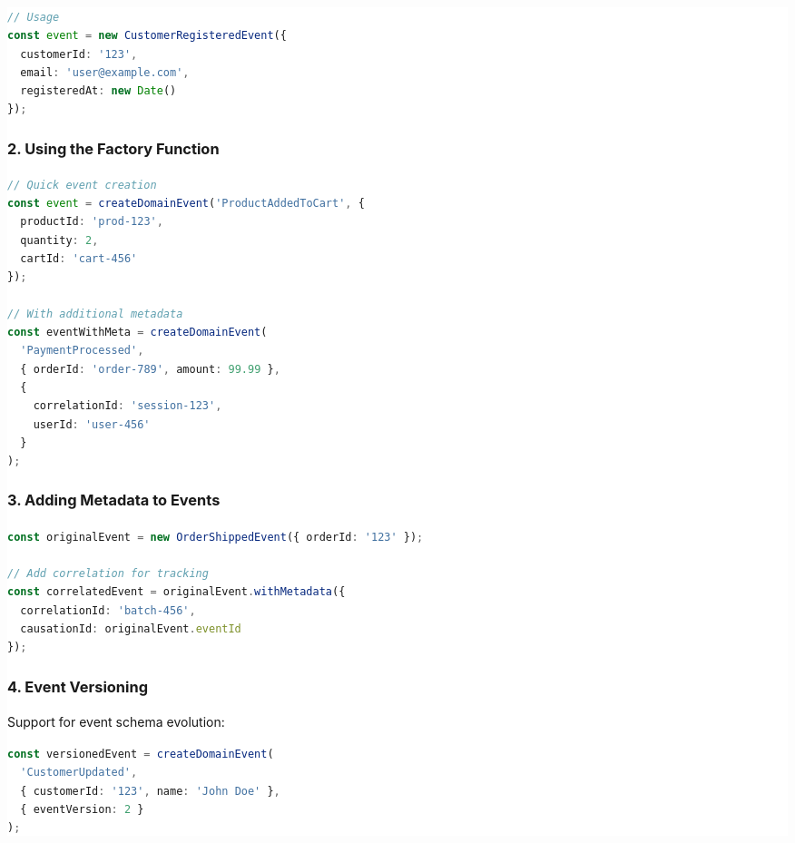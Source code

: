 ```typescript
// Usage
const event = new CustomerRegisteredEvent({
  customerId: '123',
  email: 'user@example.com',
  registeredAt: new Date()
});
```

### 2. Using the Factory Function

```typescript
// Quick event creation
const event = createDomainEvent('ProductAddedToCart', {
  productId: 'prod-123',
  quantity: 2,
  cartId: 'cart-456'
});

// With additional metadata
const eventWithMeta = createDomainEvent(
  'PaymentProcessed',
  { orderId: 'order-789', amount: 99.99 },
  { 
    correlationId: 'session-123',
    userId: 'user-456'
  }
);
```

### 3. Adding Metadata to Events

```typescript
const originalEvent = new OrderShippedEvent({ orderId: '123' });

// Add correlation for tracking
const correlatedEvent = originalEvent.withMetadata({
  correlationId: 'batch-456',
  causationId: originalEvent.eventId
});
```

### 4. Event Versioning

Support for event schema evolution:

```typescript
const versionedEvent = createDomainEvent(
  'CustomerUpdated',
  { customerId: '123', name: 'John Doe' },
  { eventVersion: 2 }
);
```
